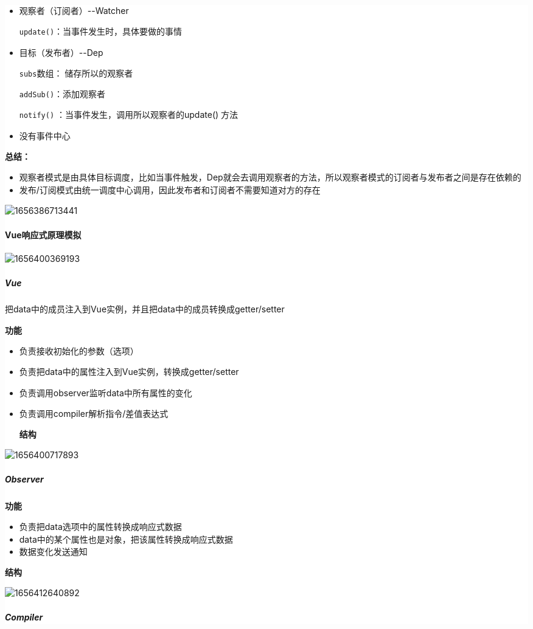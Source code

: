 - 观察者（订阅者）--Watcher

  `update()`：当事件发生时，具体要做的事情

- 目标（发布者）--Dep

  `subs`数组： 储存所以的观察者

  `addSub()`：添加观察者

  `notify()` ：当事件发生，调用所以观察者的update() 方法

- 没有事件中心

**总结：**

- 观察者模式是由具体目标调度，比如当事件触发，Dep就会去调用观察者的方法，所以观察者模式的订阅者与发布者之间是存在依赖的
- 发布/订阅模式由统一调度中心调用，因此发布者和订阅者不需要知道对方的存在

![1656386713441](C:\Users\bottle\AppData\Roaming\Typora\typora-user-images\1656386713441.png)



#### Vue响应式原理模拟

![1656400369193](C:\Users\bottle\AppData\Roaming\Typora\typora-user-images\1656400369193.png)



##### Vue

  把data中的成员注入到Vue实例，并且把data中的成员转换成getter/setter

 **功能**

- 负责接收初始化的参数（选项）
- 负责把data中的属性注入到Vue实例，转换成getter/setter
- 负责调用observer监听data中所有属性的变化
- 负责调用compiler解析指令/差值表达式

  **结构**

![1656400717893](C:\Users\bottle\AppData\Roaming\Typora\typora-user-images\1656400717893.png)



##### Observer

**功能**

- 负责把data选项中的属性转换成响应式数据
- data中的某个属性也是对象，把该属性转换成响应式数据
- 数据变化发送通知

**结构**

![1656412640892](C:\Users\bottle\AppData\Roaming\Typora\typora-user-images\1656412640892.png)



##### Compiler
